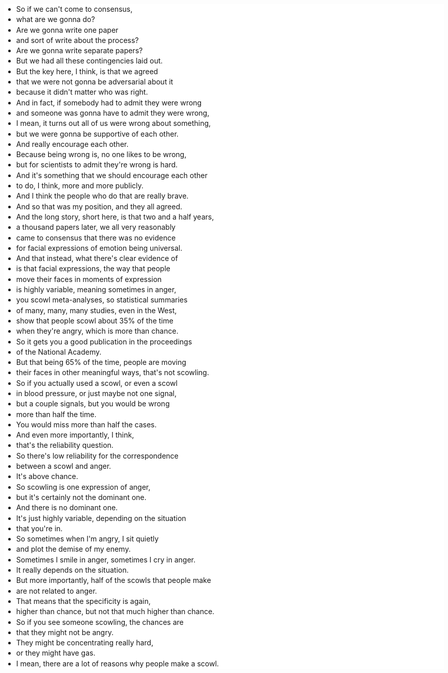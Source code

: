 *  So if we can't come to consensus,
*  what are we gonna do?
*  Are we gonna write one paper
*  and sort of write about the process?
*  Are we gonna write separate papers?
*  But we had all these contingencies laid out.
*  But the key here, I think, is that we agreed
*  that we were not gonna be adversarial about it
*  because it didn't matter who was right.
*  And in fact, if somebody had to admit they were wrong
*  and someone was gonna have to admit they were wrong,
*  I mean, it turns out all of us were wrong about something,
*  but we were gonna be supportive of each other.
*  And really encourage each other.
*  Because being wrong is, no one likes to be wrong,
*  but for scientists to admit they're wrong is hard.
*  And it's something that we should encourage each other
*  to do, I think, more and more publicly.
*  And I think the people who do that are really brave.
*  And so that was my position, and they all agreed.
*  And the long story, short here, is that two and a half years,
*  a thousand papers later, we all very reasonably
*  came to consensus that there was no evidence
*  for facial expressions of emotion being universal.
*  And that instead, what there's clear evidence of
*  is that facial expressions, the way that people
*  move their faces in moments of expression
*  is highly variable, meaning sometimes in anger,
*  you scowl meta-analyses, so statistical summaries
*  of many, many, many studies, even in the West,
*  show that people scowl about 35% of the time
*  when they're angry, which is more than chance.
*  So it gets you a good publication in the proceedings
*  of the National Academy.
*  But that being 65% of the time, people are moving
*  their faces in other meaningful ways, that's not scowling.
*  So if you actually used a scowl, or even a scowl
*  in blood pressure, or just maybe not one signal,
*  but a couple signals, but you would be wrong
*  more than half the time.
*  You would miss more than half the cases.
*  And even more importantly, I think,
*  that's the reliability question.
*  So there's low reliability for the correspondence
*  between a scowl and anger.
*  It's above chance.
*  So scowling is one expression of anger,
*  but it's certainly not the dominant one.
*  And there is no dominant one.
*  It's just highly variable, depending on the situation
*  that you're in.
*  So sometimes when I'm angry, I sit quietly
*  and plot the demise of my enemy.
*  Sometimes I smile in anger, sometimes I cry in anger.
*  It really depends on the situation.
*  But more importantly, half of the scowls that people make
*  are not related to anger.
*  That means that the specificity is again,
*  higher than chance, but not that much higher than chance.
*  So if you see someone scowling, the chances are
*  that they might not be angry.
*  They might be concentrating really hard,
*  or they might have gas.
*  I mean, there are a lot of reasons why people make a scowl.